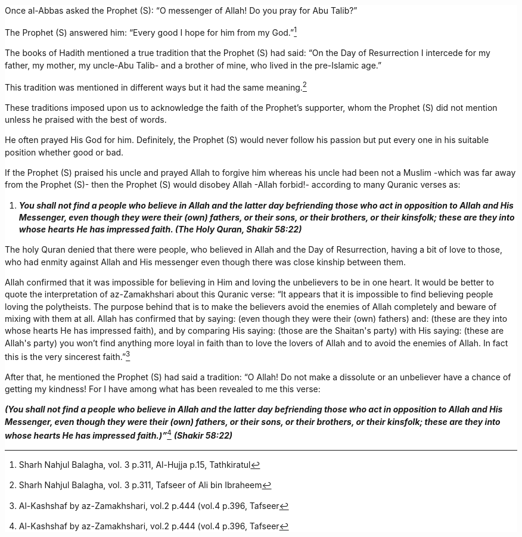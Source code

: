 Once al-Abbas asked the Prophet (S): “O messenger of Allah! Do you pray
for Abu Talib?”

The Prophet (S) answered him: “Every good I hope for him from my
God.”[^20]

The books of Hadith mentioned a true tradition that the Prophet (S) had
said: “On the Day of Resurrection I intercede for my father, my mother,
my uncle-Abu Talib- and a brother of mine, who lived in the pre-Islamic
age.”

This tradition was mentioned in different ways but it had the same
meaning.[^21]

These traditions imposed upon us to acknowledge the faith of the
Prophet’s supporter, whom the Prophet (S) did not mention unless he
praised with the best of words.

He often prayed His God for him. Definitely, the Prophet (S) would never
follow his passion but put every one in his suitable position whether
good or bad.

If the Prophet (S) praised his uncle and prayed Allah to forgive him
whereas his uncle had been not a Muslim -which was far away from the
Prophet (S)- then the Prophet (S) would disobey Allah -Allah forbid!-
according to many Quranic verses as:

1. ***You shall not find a people who believe in Allah and the latter
day befriending those who act in opposition to Allah and His Messenger,
even though they were their (own) fathers, or their sons, or their
brothers, or their kinsfolk; these are they into whose hearts He has
impressed faith. (The Holy Quran, Shakir 58:22)***

The holy Quran denied that there were people, who believed in Allah and
the Day of Resurrection, having a bit of love to those, who had enmity
against Allah and His messenger even though there was close kinship
between them.

Allah confirmed that it was impossible for believing in Him and loving
the unbelievers to be in one heart. It would be better to quote the
interpretation of az-Zamakhshari about this Quranic verse: “It appears
that it is impossible to find believing people loving the polytheists.
The purpose behind that is to make the believers avoid the enemies of
Allah completely and beware of mixing with them at all. Allah has
confirmed that by saying: (even though they were their (own) fathers)
and: (these are they into whose hearts He has impressed faith), and by
comparing His saying: (those are the Shaitan's party) with His saying:
(these are Allah's party) you won’t find anything more loyal in faith
than to love the lovers of Allah and to avoid the enemies of Allah. In
fact this is the very sincerest faith.”[^22]

After that, he mentioned the Prophet (S) had said a tradition: “O Allah!
Do not make a dissolute or an unbeliever have a chance of getting my
kindness! For I have among what has been revealed to me this verse:

***(You shall not find a people who believe in Allah and the latter day
befriending those who act in opposition to Allah and His Messenger, even
though they were their (own) fathers, or their sons, or their brothers,
or their kinsfolk; these are they into whose hearts He has impressed
faith.)”***[^23] ***(Shakir 58:22)***


[^1]: Refer to As-Seera an-Nabawiyya, vol. 1 p.84, al-Ghadeer, vol. 3
[^2]: Ghussl means washing the dead in a certain way according to the
[^3]: Sharh Nahjul Balagha, vol. 3 p.314, Biharul Anwar, vol. 6
[^4]: Sharh Nahjul Balagha, vol. 3 p.314, Biharul Anwar, vol. 6
[^5]: Sheikhul Abtah p. 44 quoted from al-Majlisi, al-Mufeed and ibn
[^6]: As-Seera an-Nabawiyya, vol. 1 p.88,281, as-Seera al-Halabiyya,
[^7]: As-Seera an-Nabawiyya, vol. 1 p.88,281, as-Seera al-Halabiyya,
[^8]: She was the Prophet’s wife.
[^9]: There were different news about the death of Abu Talib and
[^10]: At-Tabari's Tareekh, vol. 2 p.81, ibnul Atheer's Tareekh, vol. 4
[^11]: Sharh Nahjul Balagha, vol. 1 p.10, Al-Hujja p.17,64,103, Biharul
[^12]: He described the famine they were suffering.
[^13]: Refer to Yanabee’ul Mawadda p.263 (vol.2 p.141), Ghayatul Maram
[^14]: He was the elder brother of Ali.
[^15]: Abu Yazeed was Aqeel’s surname.
[^16]: Al-Istee’ab, vol.3 p.157, Sharh Nahjul Balagha, vol. 3 p.312,
[^17]: Badr was the first battle between the Muslims and the polytheists
[^18]: Sharh Nahjul Balagha, vol. 3 p.316,334, vol.1 p.305-306, Al-Hujja
[^19]: Refer to al-Aghani by Abul Faraj al-Isfahani, vol.17 p.28,
[^20]: Sharh Nahjul Balagha, vol. 3 p.311, Al-Hujja p.15, Tathkiratul
[^21]: Sharh Nahjul Balagha, vol. 3 p.311, Tafseer of Ali bin Ibraheem
[^22]: Al-Kashshaf by az-Zamakhshari, vol.2 p.444 (vol.4 p.396, Tafseer
[^23]: Al-Kashshaf by az-Zamakhshari, vol.2 p.444 (vol.4 p.396, Tafseer
[^24]: Vol.28 p.19.
[^25]: Al-Kashshaf p.548 (vol.2 p.201-202).
[^26]: Ibid
[^27]: Vol.10 p.34.
[^28]: Majma’ul Bayan, vol.6 p.122.
[^29]: Al-Kashshaf by az-Zamakhshari, vol.1 p.430 (vol.1 p.520).
[^30]: Majma’ul Bayan, vol. 26 p.80, al-Kashshaf, vol.3 p.115 (vol.4
[^31]: Islam doesn’t accept such strictness and inflexibility that one
[^32]: Al-Kashshaf, vol.3 p.115 (vol.4 p.275).
[^33]: Al-Mustafa is one of the Prophet’s surnames. Refer to Al-Hujja
[^34]: Al-Hujja p.15, Tathkiratul Khawass p. 11, Sheikhul Abtah p. 32,
[^35]: Al-Ghadeer, vol.7 p.388, al-Abbas p.18, Mo’jamul Quboor, vol. 1
[^36]: Al-Hujja p.23, al-Ghadeer, vol. 7 p.388.
[^37]: Ibid p.389, Mo’jamul Quboor, vol. 1 p.200.
[^38]: Al-Ghadeer, vol.7 p.370,389, Al-Hujja p. 23, A’yan ash-Shia, vol.
[^39]: Az-Zamakhshari said: “The name of this Abdullah was Hubab bin
[^40]: Az-Zamakhshari said: “When Abdullah bin Ubayy (the father of this
[^41]: Refer to ibnul Atheer's Tareekh, vol. 2 p.131-132, at-Tabari's
[^42]: Refer to Waq’at Siffeen p.59-600 and ibnul Atheer's Tareekh, vol.
[^43]: Waq’at Siffeen p.308.
[^44]: Waq’at Siffeen p.597.
[^45]: Ahlul Bayt: the Prophet’s progeny.
[^46]: Imam Sajjad was the fourth imam of the Shia. His full name was
[^47]: She was Imam Ali’s mother. Bint means the daughter of.
[^48]: Al-Hujja p. 24, Sharh Nahjul Balagha, vol. 3 p.312, Sheikhul
[^49]: He was the son of Imam Sajjad.
[^50]: Abdullah and Aamina were the Prophet’s father and mother.
[^51]: Sharh Nahjul Balagha, vol. 3 p.311, Al-Hujja p. 18, Sheikhul
[^52]: He was the son of Imam Baqir.
[^53]: The progeny of Ali bin Abu Talib.
[^54]: Al-Hujja p. 17,15, Sharh Nahjul Balagha, vol. 3 p.312,
[^55]: Al-Hujja p. 17, Sheikhul Abtah p. 23, 75, al-Ghadeer, vol. 7
[^56]: Al-Ghadeer, vol. 7 p.392.
[^57]: Ibid
[^58]: Al-Hujja p. 25, al-Ghadeer, vol. 7 p.395.
[^59]: Imam Kadhim was the son of Imam Sadiq.
[^60]: It was thought that Abu Talib was a guardian of the previous
[^61]: Al-Abbas p.18, al-Ghadeer, vol. 7 p.395.
[^62]: He was the son of Imam Kadhim.
[^63]: Quran 4:115.
[^64]: Sharh Nahjul Balagha, vol. 3 p.311, Al-Hujja p. 16, al-Ghadeer,
[^65]: As-sawa’iqul Muhriqa p.111.
[^66]: He was the eleventh imam of the Shia.
[^67]: Al-Hujja p. 115, al-Ghadeer, vol. 7 p.368.
[^68]: We began our book with the verses talking about the believer of
[^69]: Sharh Nahjul Balagha, vol. 3 p.312, Sheikhul Abtah p. 71,
[^70]: Sheikhul Abtah p. 71, 73, al-Ghadeer, vol. 7 p.399, 401, A’yan
[^71]: Al-Hujja p.94, 115, al-Ghadeer, vol. 7 p.397.
[^72]: Al-Ghadeer, vol. 7 p.399.
[^73]: Tathkiratul Khawass p. 31.
[^74]: Sharh Nahjul Balagha, vol. 3 p.314, al-Ghadeer, vol. 7 p.337,
[^75]: The Theses of aj-Jahidh p.32.
[^76]: Taqiya means: (ﬁself-protectionﬂ), in Islam, the practice of
[^77]: The Theses of aj-Jahidh p.51.
[^78]: The Theses of aj-Jahidh p.5.
[^79]: Tathkiratul Khawass p. 10-11.
[^80]: Tathkiratul Khawass p. 11.
[^81]: It is one of the Prophet’s surnames.
[^82]: Mo’jamul Quboor, vol. 1 p.194-195.
[^83]: Al-Fitnatul Kubra: Othman p.151.
[^84]: We wished if the professor had referred to the source of this
[^85]: Abu Talib; the Sheikh of the Hashemites p.5-6.
[^86]: Ibid p.7.
[^87]: Abu Talib; the Sheikh of the Hashemites p.89.
[^88]: Imam Ali; the Voice of the Human Justice p.34 (vol.1 p.154
[^89]: Imam Ali; the Voice of the Human Justice p.54 (vol.1 p.55).
[^90]: Ibid
[^91]: Ibid p.56
[^92]: Imam Ali; the Voice of the Human Justice p.35 (vol.1 p.58).
[^93]: Ibid p.59.
[^94]: Ibid. p.60
[^95]: Imam Ali; the Voice of the Human Justice p.46 (vol.1 p.71)
[^96]: The author of Sharh Nahjul Balagha.
[^97]: It was a group of people denying the existence of Allah the
[^98]: Sharh Nahjul Balagha, vol. 1 p.139.
[^99]: Sharh Nahjul Balagha, vol. 1 p.9-10.
[^100]: Ibid vol.3 p.322.
[^101]: Sharh Nahjul Balagha 1 p.47.
[^102]: The fidelity of research (!!!) led Muhammad Abul Fadhl Ibraheem
[^103]: Sharh Nahjul Balagha, vol. 3 p.305-318.
[^104]: Ibid p.310
[^105]: Ibid p.310-311
[^106]: He was Muhammad bin Abdullah bin al-Hassan bin Imam Hassan bin
[^107]: He was an Abbasid caliph.
[^108]: Sharh Nahjul Balagha vol.3 p.317.
[^109]: Refer to at-Tabari’s Tareekh, vol.6 p.196. You find it in
[^110]: Sheikhul Abtah p. 81.
[^111]: At-Tabari's Tareekh, vol.6 p.195.
[^112]: It was mentioned in al-Ghadeer, vol. 5 p.329 that Muhammad bin
[^113]: Mizanul I’tidal vol.3 p.146-148.
[^114]: Mizanul I’tidal vol.3 p.31.
[^115]: Ibn Abul Hadeed said: …I am the son of the evil… whereas the
[^116]: Refer to at-Tabari's Tareekh, vol. 6 p.197, al-Kamil vol.5 p.6,
[^117]: This question was just for arguing, otherwise there was no any
[^118]: Refer to Nasab Quraysh p.53, 227 and Sheikhul Abtah p. 82.
[^119]: The reality showed that the letter was fabricated or at least
[^120]: The progeny of Abu Talib.
[^121]: It was the book Al-Hujja Ala Ath-Thahib Ila Takfeer Abu Talib by
[^122]: Abd Manaf was the name of Abu Talib.
[^123]: Sharh Nahjul Balagha, vol. 3 p.317-318.